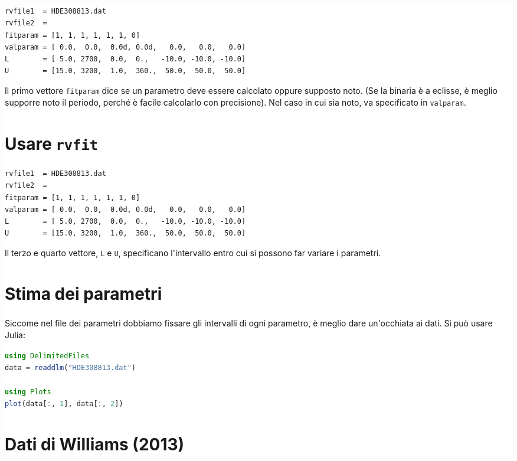 
```
rvfile1  = HDE308813.dat
rvfile2  =
fitparam = [1, 1, 1, 1, 1, 1, 0]
valparam = [ 0.0,  0.0,  0.0d, 0.0d,   0.0,   0.0,   0.0]
L        = [ 5.0, 2700,  0.0,  0.,   -10.0, -10.0, -10.0]
U        = [15.0, 3200,  1.0,  360.,  50.0,  50.0,  50.0]
```

Il primo vettore `fitparam` dice se un parametro deve essere calcolato oppure supposto noto. (Se la binaria è a eclisse, è meglio supporre noto il periodo, perché è facile calcolarlo con precisione). Nel caso in cui sia noto, va specificato in `valparam`.



# Usare `rvfit`

```
rvfile1  = HDE308813.dat
rvfile2  =
fitparam = [1, 1, 1, 1, 1, 1, 0]
valparam = [ 0.0,  0.0,  0.0d, 0.0d,   0.0,   0.0,   0.0]
L        = [ 5.0, 2700,  0.0,  0.,   -10.0, -10.0, -10.0]
U        = [15.0, 3200,  1.0,  360.,  50.0,  50.0,  50.0]
```

Il terzo e quarto vettore, `L` e `U`, specificano l'intervallo entro cui si possono far variare i parametri.


# Stima dei parametri

Siccome nel file dei parametri dobbiamo fissare gli intervalli di ogni parametro, è meglio dare un'occhiata ai dati. Si può usare Julia:
  
```julia
using DelimitedFiles
data = readdlm("HDE308813.dat")

using Plots
plot(data[:, 1], data[:, 2])
```


# Dati di Williams (2013)
